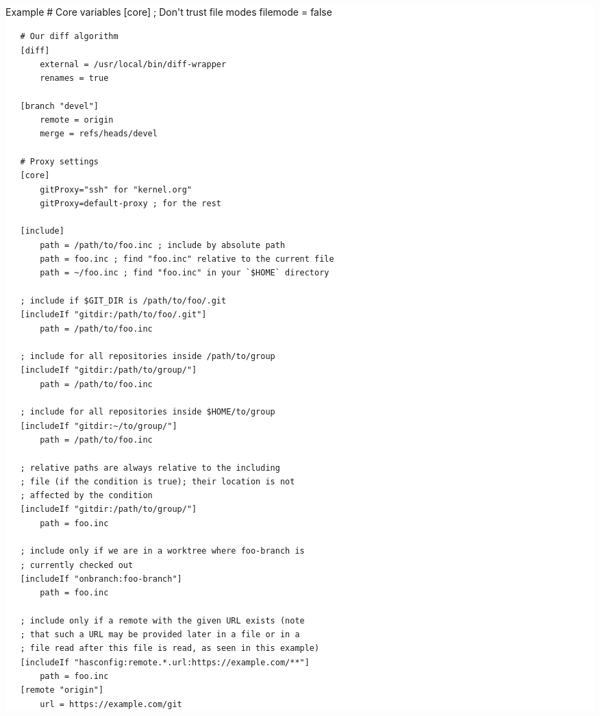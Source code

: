    Example
	   # Core variables
	   [core]
		   ; Don't trust file modes
		   filemode = false

	   # Our diff algorithm
	   [diff]
		   external = /usr/local/bin/diff-wrapper
		   renames = true

	   [branch "devel"]
		   remote = origin
		   merge = refs/heads/devel

	   # Proxy settings
	   [core]
		   gitProxy="ssh" for "kernel.org"
		   gitProxy=default-proxy ; for the rest

	   [include]
		   path = /path/to/foo.inc ; include by absolute path
		   path = foo.inc ; find "foo.inc" relative to the current file
		   path = ~/foo.inc ; find "foo.inc" in your `$HOME` directory

	   ; include if $GIT_DIR is /path/to/foo/.git
	   [includeIf "gitdir:/path/to/foo/.git"]
		   path = /path/to/foo.inc

	   ; include for all repositories inside /path/to/group
	   [includeIf "gitdir:/path/to/group/"]
		   path = /path/to/foo.inc

	   ; include for all repositories inside $HOME/to/group
	   [includeIf "gitdir:~/to/group/"]
		   path = /path/to/foo.inc

	   ; relative paths are always relative to the including
	   ; file (if the condition is true); their location is not
	   ; affected by the condition
	   [includeIf "gitdir:/path/to/group/"]
		   path = foo.inc

	   ; include only if we are in a worktree where foo-branch is
	   ; currently checked out
	   [includeIf "onbranch:foo-branch"]
		   path = foo.inc

	   ; include only if a remote with the given URL exists (note
	   ; that such a URL may be provided later in a file or in a
	   ; file read after this file is read, as seen in this example)
	   [includeIf "hasconfig:remote.*.url:https://example.com/**"]
		   path = foo.inc
	   [remote "origin"]
		   url = https://example.com/git
